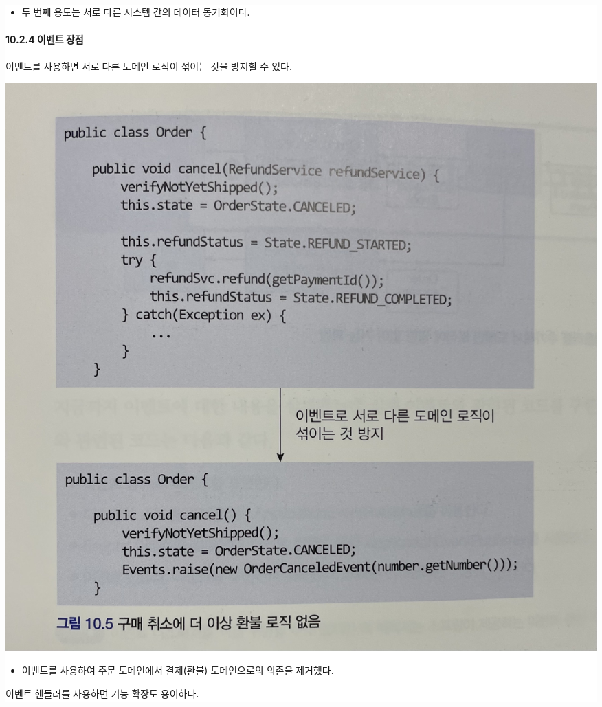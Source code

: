 - 두 번째 용도는 서로 다른 시스템 간의 데이터 동기화이다.

#### 10.2.4 이벤트 장점

이벤트를 사용하면 서로 다른 도메인 로직이 섞이는 것을 방지할 수 있다.

![7](images/7.jpg)

- 이벤트를 사용하여 주문 도메인에서 결제(환불) 도메인으로의 의존을 제거했다.

이벤트 핸들러를 사용하면 기능 확장도 용이하다.
